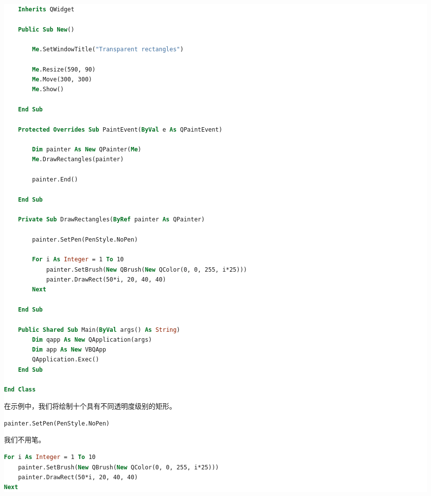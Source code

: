 ```vb
    Inherits QWidget

    Public Sub New()

        Me.SetWindowTitle("Transparent rectangles")

        Me.Resize(590, 90)
        Me.Move(300, 300)
        Me.Show()

    End Sub

    Protected Overrides Sub PaintEvent(ByVal e As QPaintEvent)

        Dim painter As New QPainter(Me)
        Me.DrawRectangles(painter)

        painter.End()

    End Sub

    Private Sub DrawRectangles(ByRef painter As QPainter)

        painter.SetPen(PenStyle.NoPen)

        For i As Integer = 1 To 10
            painter.SetBrush(New QBrush(New QColor(0, 0, 255, i*25)))
            painter.DrawRect(50*i, 20, 40, 40)
        Next

    End Sub

    Public Shared Sub Main(ByVal args() As String)
        Dim qapp As New QApplication(args)
        Dim app As New VBQApp
        QApplication.Exec()
    End Sub

End Class

```

在示例中，我们将绘制十个具有不同透明度级别的矩形。

```vb
painter.SetPen(PenStyle.NoPen)

```

我们不用笔。

```vb
For i As Integer = 1 To 10
    painter.SetBrush(New QBrush(New QColor(0, 0, 255, i*25)))
    painter.DrawRect(50*i, 20, 40, 40)
Next

```
